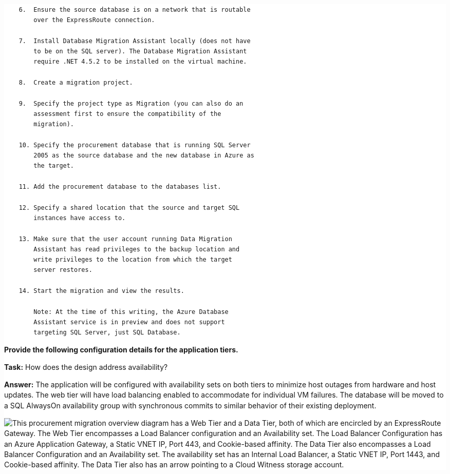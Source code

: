         6.  Ensure the source database is on a network that is routable
            over the ExpressRoute connection.

        7.  Install Database Migration Assistant locally (does not have
            to be on the SQL server). The Database Migration Assistant
            require .NET 4.5.2 to be installed on the virtual machine.

        8.  Create a migration project.

        9.  Specify the project type as Migration (you can also do an
            assessment first to ensure the compatibility of the
            migration).

        10. Specify the procurement database that is running SQL Server
            2005 as the source database and the new database in Azure as
            the target.

        11. Add the procurement database to the databases list.

        12. Specify a shared location that the source and target SQL
            instances have access to.

        13. Make sure that the user account running Data Migration
            Assistant has read privileges to the backup location and
            write privileges to the location from which the target
            server restores.

        14. Start the migration and view the results.

            Note: At the time of this writing, the Azure Database
            Assistant service is in preview and does not support
            targeting SQL Server, just SQL Database.

**Provide the following configuration details for the application
tiers.**

**Task:** How does the design address availability?

**Answer:** The application will be configured with availability sets on
both tiers to minimize host outages from hardware and host updates. The
web tier will have load balancing enabled to accommodate for individual
VM failures. The database will be moved to a SQL AlwaysOn availability
group with synchronous commits to similar behavior of their existing
deployment.

![This procurement migration overview diagram has a Web Tier and a Data
Tier, both of which are encircled by an ExpressRoute Gateway. The Web
Tier encompasses a Load Balancer configuration and an Availability set.
The Load Balancer Configuration has an Azure Application Gateway, a
Static VNET IP, Port 443, and Cookie-based affinity. The Data Tier also
encompasses a Load Balancer Configuration and an Availability set. The
availability set has an Internal Load Balancer, a Static VNET IP, Port
1443, and Cookie-based affinity. The Data Tier also has an arrow
pointing to a Cloud Witness storage
account.](images/Whiteboarddesignsessiontrainerguide-Liftandshiftimages/media/image11.png "Procurement migration overview")
